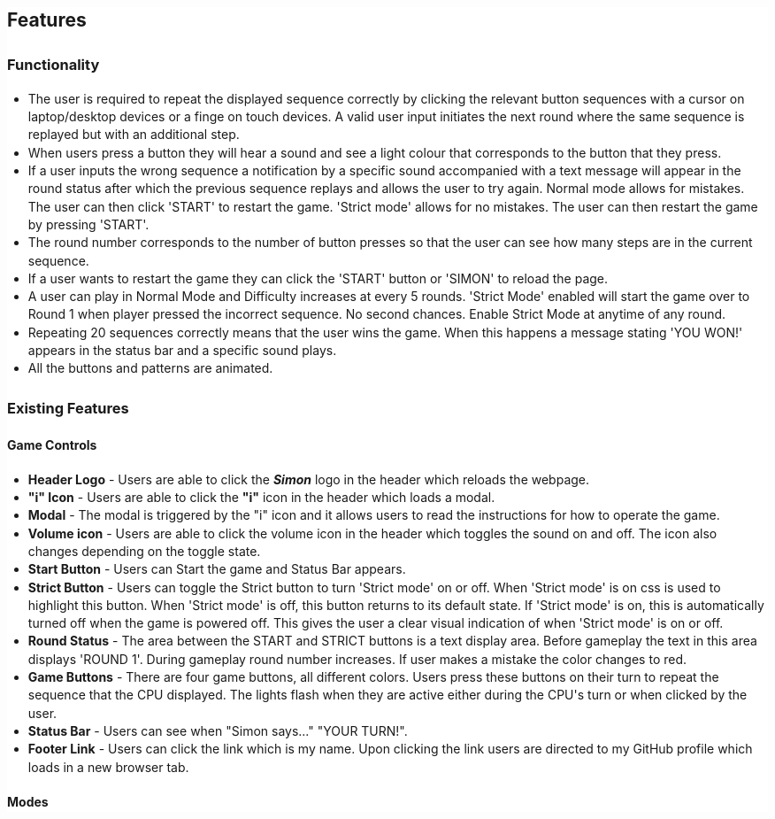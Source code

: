 ## Features

### Functionality

- The user is required to repeat the displayed sequence correctly by clicking the relevant button sequences with a cursor on laptop/desktop devices or a finge on touch devices. A valid user input initiates the next round where the same sequence is replayed but with an additional step.
- When users press a button they will hear a sound and see a light colour that corresponds to the button that they press. 
- If a user inputs the wrong sequence a notification by a specific sound accompanied with a text message will appear in the round status after which the previous sequence replays and allows the user to try again. Normal mode allows for mistakes. The user can then click 'START' to restart the game. 'Strict mode' allows for no mistakes. The user can then restart the game by pressing 'START'.
- The round number corresponds to the number of button presses so that the user can see how many steps are in the current sequence.
- If a user wants to restart the game they can click the 'START' button or 'SIMON' to reload the page.
- A user can play in Normal Mode and Difficulty increases at every 5 rounds. 'Strict Mode' enabled will start the game over to Round 1 when player pressed the incorrect sequence. No second chances. Enable Strict Mode at anytime of any round.
- Repeating 20 sequences correctly means that the user wins the game. When this happens a message stating 'YOU WON!' appears in the status bar and a specific sound plays. 
- All the buttons and patterns are animated.

### Existing Features

#### Game Controls

- **Header Logo** - Users are able to click the **_Simon_** logo in the header which reloads the webpage.
- **"i" Icon** - Users are able to click the **"i"** icon in the header which loads a modal.
- **Modal** - The modal is triggered by the "i" icon and it allows users to read the instructions for how to operate the game.
- **Volume icon** - Users are able to click the volume icon in the header which toggles the sound on and off. The icon also changes depending on the toggle state.
- **Start Button** - Users can Start the game and Status Bar appears. 
- **Strict Button** - Users can toggle the Strict button to turn 'Strict mode' on or off. When 'Strict mode' is on css is used to highlight this button. When 'Strict mode' is off, this button returns to its default state. If 'Strict mode' is on, this is automatically turned off when the game is powered off. This gives the user a clear visual indication of when 'Strict mode' is on or off.
- **Round Status** - The area between the START and STRICT buttons is a text display area. Before gameplay the text in this area displays 'ROUND 1'. During gameplay round number increases. If user makes a mistake the color changes to red.
- **Game Buttons** - There are four game buttons, all different colors. Users press these buttons on their turn to repeat the sequence that the CPU displayed. The lights flash when they are active either during the CPU's turn or when clicked by the user.
- **Status Bar** - Users can see when "Simon says..." "YOUR TURN!".
- **Footer Link** - Users can click the link which is my name. Upon clicking the link users are directed to my GitHub profile which loads in a new browser tab.

#### Modes
